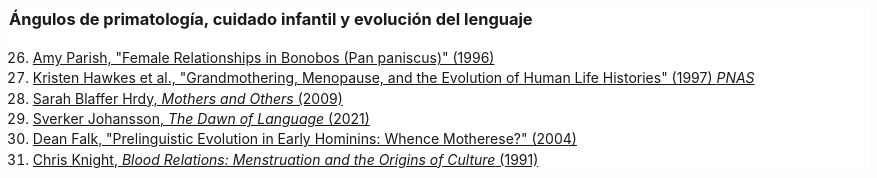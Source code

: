 ### Ángulos de primatología, cuidado infantil y evolución del lenguaje

26. [Amy Parish, "Female Relationships in Bonobos (Pan paniscus)" (1996)](https://link.springer.com/article/10.1007/BF02733490) 
27. [Kristen Hawkes et al., "Grandmothering, Menopause, and the Evolution of Human Life Histories" (1997) *PNAS*](https://www.pnas.org/doi/10.1073/pnas.95.3.1336) 
28. [Sarah Blaffer Hrdy, *Mothers and Others* (2009)](https://faculty.sfcc.spokane.edu/InetShare/AutoWebs/SarahMa/Hrdy.pdf) 
29. [Sverker Johansson, *The Dawn of Language* (2021)](https://www.booktopia.com.au/the-dawn-of-language-sverker-johansson/ebook/9781529411423.html) 
30. [Dean Falk, "Prelinguistic Evolution in Early Hominins: Whence Motherese?" (2004)](https://www.sciencedirect.com/science/article/abs/pii/S027153090700047X) 
31. [Chris Knight, *Blood Relations: Menstruation and the Origins of Culture* (1991)](https://blackbooksdotpub.files.wordpress.com/2021/10/blood-relations-chris-knight.pdf)